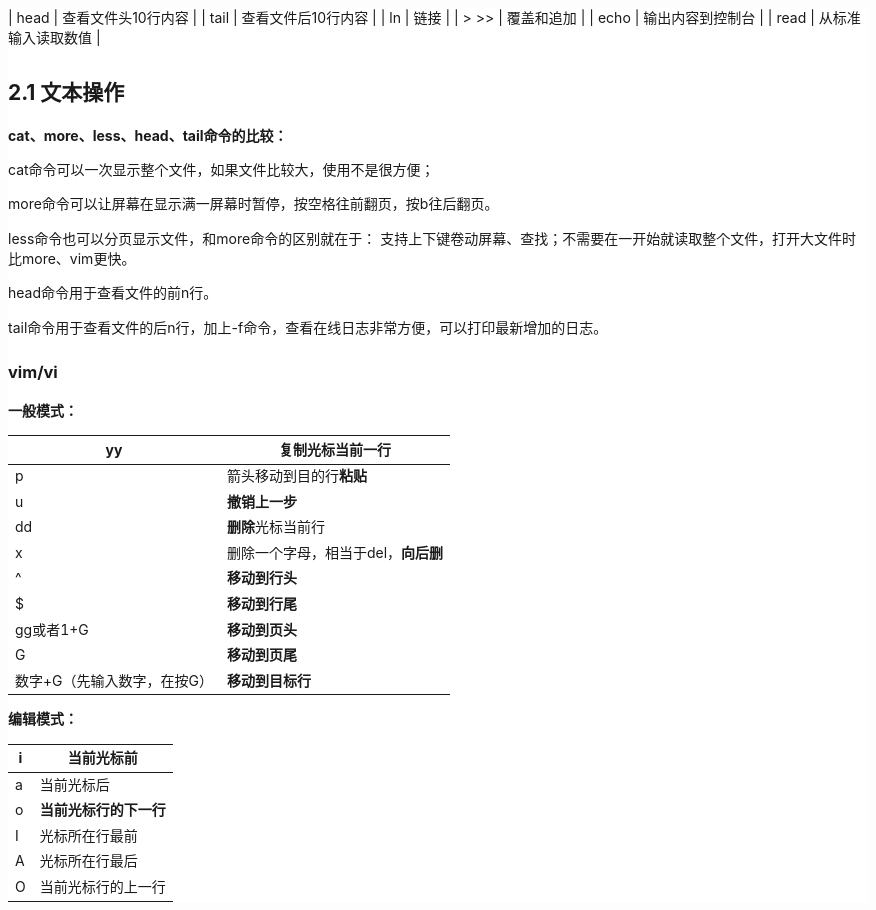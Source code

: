| head                        | 查看文件头10行内容                            |
| tail                        | 查看文件后10行内容                            |
| ln                          | 链接                                          |
| \>    \>>                   | 覆盖和追加                                    |
| echo                        | 输出内容到控制台                              |
| read                        | 从标准输入读取数值                            |



## 2.1 文本操作

**cat、more、less、head、tail命令的比较：**

cat命令可以一次显示整个文件，如果文件比较大，使用不是很方便；

more命令可以让屏幕在显示满一屏幕时暂停，按空格往前翻页，按b往后翻页。

less命令也可以分页显示文件，和more命令的区别就在于： 支持上下键卷动屏幕、查找；不需要在一开始就读取整个文件，打开大文件时比more、vim更快。

head命令用于查看文件的前n行。

tail命令用于查看文件的后n行，加上-f命令，查看在线日志非常方便，可以打印最新增加的日志。



### vim/vi

**一般模式：**

| yy                          | **复制**光标当前一行                |
| --------------------------- | ----------------------------------- |
| p                           | 箭头移动到目的行**粘贴**            |
| u                           | **撤销上一步**                      |
| dd                          | **删除**光标当前行                  |
| x                           | 删除一个字母，相当于del，**向后删** |
| ^                           | **移动到行头**                      |
| \$                           | **移动到行尾**                      |
| gg或者1+G                   | **移动到页头**                      |
| G                           | **移动到页尾**                      |
| 数字+G（先输入数字，在按G） | **移动到目标行**                    |

**编辑模式：**

| i    | **当前光标前**         |
| ---- | ---------------------- |
| a    | 当前光标后             |
| o    | **当前光标行的下一行** |
| I    | 光标所在行最前         |
| A    | 光标所在行最后         |
| O    | 当前光标行的上一行     |
